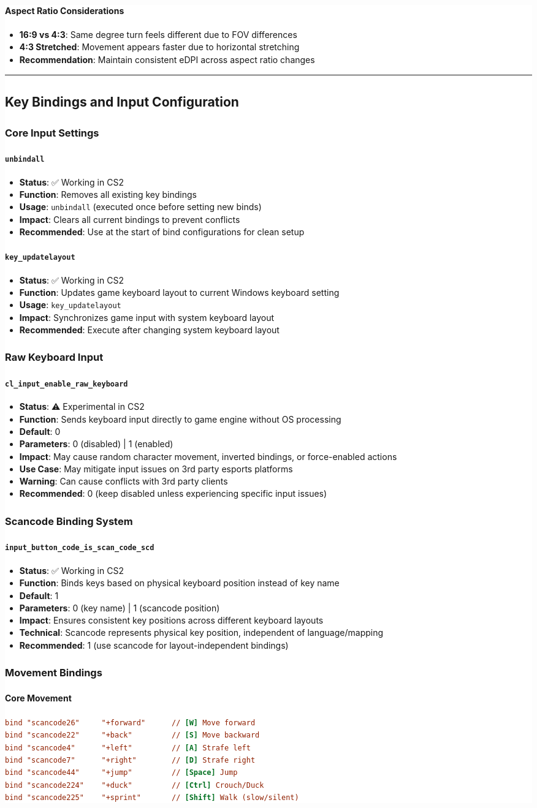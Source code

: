 #### Aspect Ratio Considerations
- **16:9 vs 4:3**: Same degree turn feels different due to FOV differences
- **4:3 Stretched**: Movement appears faster due to horizontal stretching
- **Recommendation**: Maintain consistent eDPI across aspect ratio changes

---

## Key Bindings and Input Configuration

### Core Input Settings
#### `unbindall`
- **Status**: ✅ Working in CS2
- **Function**: Removes all existing key bindings
- **Usage**: `unbindall` (executed once before setting new binds)
- **Impact**: Clears all current bindings to prevent conflicts
- **Recommended**: Use at the start of bind configurations for clean setup

#### `key_updatelayout`
- **Status**: ✅ Working in CS2
- **Function**: Updates game keyboard layout to current Windows keyboard setting
- **Usage**: `key_updatelayout`
- **Impact**: Synchronizes game input with system keyboard layout
- **Recommended**: Execute after changing system keyboard layout

### Raw Keyboard Input
#### `cl_input_enable_raw_keyboard`
- **Status**: ⚠️ Experimental in CS2
- **Function**: Sends keyboard input directly to game engine without OS processing
- **Default**: 0
- **Parameters**: 0 (disabled) | 1 (enabled)
- **Impact**: May cause random character movement, inverted bindings, or force-enabled actions
- **Use Case**: May mitigate input issues on 3rd party esports platforms
- **Warning**: Can cause conflicts with 3rd party clients
- **Recommended**: 0 (keep disabled unless experiencing specific input issues)

### Scancode Binding System
#### `input_button_code_is_scan_code_scd`
- **Status**: ✅ Working in CS2
- **Function**: Binds keys based on physical keyboard position instead of key name
- **Default**: 1
- **Parameters**: 0 (key name) | 1 (scancode position)
- **Impact**: Ensures consistent key positions across different keyboard layouts
- **Technical**: Scancode represents physical key position, independent of language/mapping
- **Recommended**: 1 (use scancode for layout-independent bindings)

### Movement Bindings
#### Core Movement
```cfg
bind "scancode26"     "+forward"      // [W] Move forward
bind "scancode22"     "+back"         // [S] Move backward  
bind "scancode4"      "+left"         // [A] Strafe left
bind "scancode7"      "+right"        // [D] Strafe right
bind "scancode44"     "+jump"         // [Space] Jump
bind "scancode224"    "+duck"         // [Ctrl] Crouch/Duck
bind "scancode225"    "+sprint"       // [Shift] Walk (slow/silent)
```
